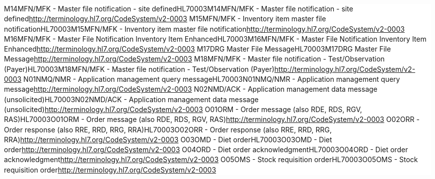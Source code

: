 <tr><td>M14</td><td>MFN/MFK - Master file notification - site defined</td><td style='border-right: 2px'>HL70003</td><td style='border-right: 2px'></td><td style='border-right: 2px'></td><td style='border-right: 2px'></td><td>M14</td><td style='border-right: 2px'></td><td>MFN/MFK - Master file notification - site defined</td><td><a href='https://hl7.org/fhir/R4/v2/0003/index.html'>http://terminology.hl7.org/CodeSystem/v2-0003</a></td><td style='border-right: 2px'></td></tr>
<tr><td>M15</td><td>MFN/MFK - Inventory item master file notification</td><td style='border-right: 2px'>HL70003</td><td style='border-right: 2px'></td><td style='border-right: 2px'></td><td style='border-right: 2px'></td><td>M15</td><td style='border-right: 2px'></td><td>MFN/MFK - Inventory item master file notification</td><td><a href='https://hl7.org/fhir/R4/v2/0003/index.html'>http://terminology.hl7.org/CodeSystem/v2-0003</a></td><td style='border-right: 2px'></td></tr>
<tr><td>M16</td><td>MFN/MFK - Master File Notification Inventory Item Enhanced</td><td style='border-right: 2px'>HL70003</td><td style='border-right: 2px'></td><td style='border-right: 2px'></td><td style='border-right: 2px'></td><td>M16</td><td style='border-right: 2px'></td><td>MFN/MFK - Master File Notification Inventory Item Enhanced</td><td><a href='https://hl7.org/fhir/R4/v2/0003/index.html'>http://terminology.hl7.org/CodeSystem/v2-0003</a></td><td style='border-right: 2px'></td></tr>
<tr><td>M17</td><td>DRG Master File Message</td><td style='border-right: 2px'>HL70003</td><td style='border-right: 2px'></td><td style='border-right: 2px'></td><td style='border-right: 2px'></td><td>M17</td><td style='border-right: 2px'></td><td>DRG Master File Message</td><td><a href='https://hl7.org/fhir/R4/v2/0003/index.html'>http://terminology.hl7.org/CodeSystem/v2-0003</a></td><td style='border-right: 2px'></td></tr>
<tr><td>M18</td><td>MFN/MFK - Master file notification - Test/Observation (Payer)</td><td style='border-right: 2px'>HL70003</td><td style='border-right: 2px'></td><td style='border-right: 2px'></td><td style='border-right: 2px'></td><td>M18</td><td style='border-right: 2px'></td><td>MFN/MFK - Master file notification - Test/Observation (Payer)</td><td><a href='https://hl7.org/fhir/R4/v2/0003/index.html'>http://terminology.hl7.org/CodeSystem/v2-0003</a></td><td style='border-right: 2px'></td></tr>
<tr><td>N01</td><td>NMQ/NMR - Application management query message</td><td style='border-right: 2px'>HL70003</td><td style='border-right: 2px'></td><td style='border-right: 2px'></td><td style='border-right: 2px'></td><td>N01</td><td style='border-right: 2px'></td><td>NMQ/NMR - Application management query message</td><td><a href='https://hl7.org/fhir/R4/v2/0003/index.html'>http://terminology.hl7.org/CodeSystem/v2-0003</a></td><td style='border-right: 2px'></td></tr>
<tr><td>N02</td><td>NMD/ACK - Application management data message (unsolicited)</td><td style='border-right: 2px'>HL70003</td><td style='border-right: 2px'></td><td style='border-right: 2px'></td><td style='border-right: 2px'></td><td>N02</td><td style='border-right: 2px'></td><td>NMD/ACK - Application management data message (unsolicited)</td><td><a href='https://hl7.org/fhir/R4/v2/0003/index.html'>http://terminology.hl7.org/CodeSystem/v2-0003</a></td><td style='border-right: 2px'></td></tr>
<tr><td>O01</td><td>ORM - Order message (also RDE, RDS, RGV, RAS)</td><td style='border-right: 2px'>HL70003</td><td style='border-right: 2px'></td><td style='border-right: 2px'></td><td style='border-right: 2px'></td><td>O01</td><td style='border-right: 2px'></td><td>ORM - Order message (also RDE, RDS, RGV, RAS)</td><td><a href='https://hl7.org/fhir/R4/v2/0003/index.html'>http://terminology.hl7.org/CodeSystem/v2-0003</a></td><td style='border-right: 2px'></td></tr>
<tr><td>O02</td><td>ORR - Order response (also RRE, RRD, RRG, RRA)</td><td style='border-right: 2px'>HL70003</td><td style='border-right: 2px'></td><td style='border-right: 2px'></td><td style='border-right: 2px'></td><td>O02</td><td style='border-right: 2px'></td><td>ORR - Order response (also RRE, RRD, RRG, RRA)</td><td><a href='https://hl7.org/fhir/R4/v2/0003/index.html'>http://terminology.hl7.org/CodeSystem/v2-0003</a></td><td style='border-right: 2px'></td></tr>
<tr><td>O03</td><td>OMD - Diet order</td><td style='border-right: 2px'>HL70003</td><td style='border-right: 2px'></td><td style='border-right: 2px'></td><td style='border-right: 2px'></td><td>O03</td><td style='border-right: 2px'></td><td>OMD - Diet order</td><td><a href='https://hl7.org/fhir/R4/v2/0003/index.html'>http://terminology.hl7.org/CodeSystem/v2-0003</a></td><td style='border-right: 2px'></td></tr>
<tr><td>O04</td><td>ORD - Diet order acknowledgment</td><td style='border-right: 2px'>HL70003</td><td style='border-right: 2px'></td><td style='border-right: 2px'></td><td style='border-right: 2px'></td><td>O04</td><td style='border-right: 2px'></td><td>ORD - Diet order acknowledgment</td><td><a href='https://hl7.org/fhir/R4/v2/0003/index.html'>http://terminology.hl7.org/CodeSystem/v2-0003</a></td><td style='border-right: 2px'></td></tr>
<tr><td>O05</td><td>OMS - Stock requisition order</td><td style='border-right: 2px'>HL70003</td><td style='border-right: 2px'></td><td style='border-right: 2px'></td><td style='border-right: 2px'></td><td>O05</td><td style='border-right: 2px'></td><td>OMS - Stock requisition order</td><td><a href='https://hl7.org/fhir/R4/v2/0003/index.html'>http://terminology.hl7.org/CodeSystem/v2-0003</a></td><td style='border-right: 2px'></td></tr>